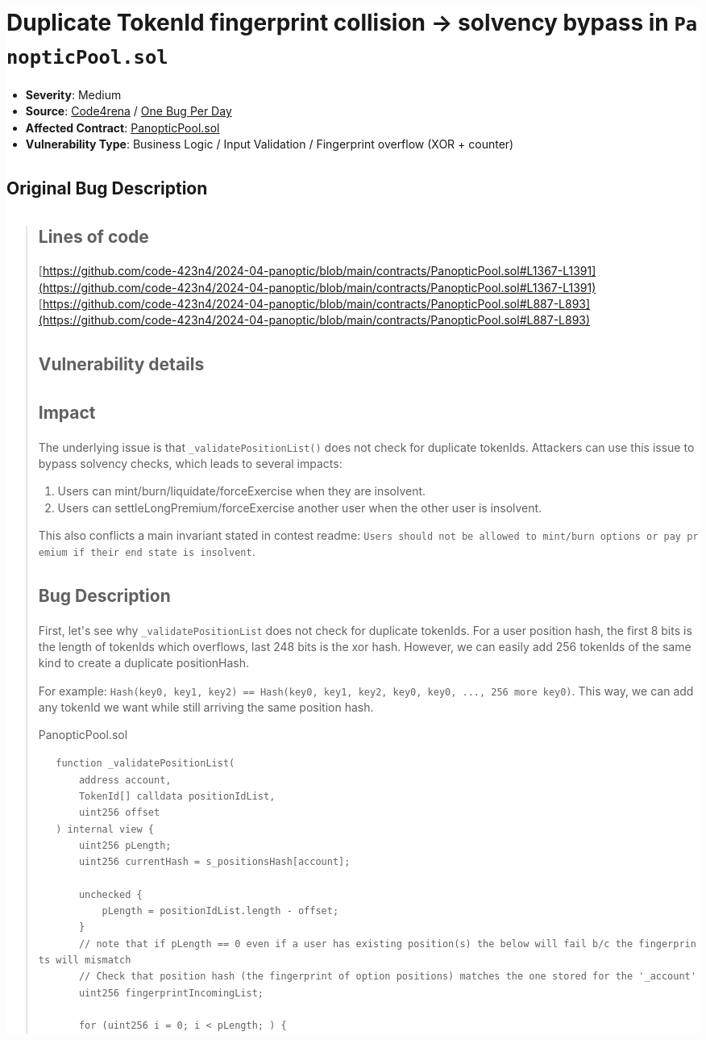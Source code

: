 # Duplicate TokenId fingerprint collision → solvency bypass in `PanopticPool.sol`

* **Severity**: Medium
* **Source**: [Code4rena](https://github.com/code-423n4/2024-04-panoptic-findings/issues/498) / [One Bug Per Day](https://www.onebugperday.com/v1/1221)
* **Affected Contract**: [PanopticPool.sol](https://github.com/code-423n4/2024-04-panoptic/blob/main/contracts/PanopticPool.sol)
* **Vulnerability Type**: Business Logic / Input Validation / Fingerprint overflow (XOR + counter)

## Original Bug Description

>## Lines of code
>
>[https://github.com/code-423n4/2024-04-panoptic/blob/main/contracts/PanopticPool.sol#L1367-L1391](https://github.com/code-423n4/2024-04-panoptic/blob/main/contracts/PanopticPool.sol#L1367-L1391)
>[https://github.com/code-423n4/2024-04-panoptic/blob/main/contracts/PanopticPool.sol#L887-L893](https://github.com/code-423n4/2024-04-panoptic/blob/main/contracts/PanopticPool.sol#L887-L893)
>
>## Vulnerability details
>
>## Impact
>
>The underlying issue is that `_validatePositionList()` does not check for duplicate tokenIds. Attackers can use this issue to bypass solvency checks, which leads to several impacts:
>
>1. Users can mint/burn/liquidate/forceExercise when they are insolvent.
>2. Users can settleLongPremium/forceExercise another user when the other user is insolvent.
>
>This also conflicts a main invariant stated in contest readme: `Users should not be allowed to mint/burn options or pay premium if their end state is insolvent`.
>
>## Bug Description
>
>First, let's see why `_validatePositionList` does not check for duplicate tokenIds. For a user position hash, the first 8 bits is the length of tokenIds which overflows, last 248 bits is the xor hash. However, we can easily add 256 tokenIds of the same kind to create a duplicate positionHash.
>
>For example: `Hash(key0, key1, key2) == Hash(key0, key1, key2, key0, key0, ..., 256 more key0)`. This way, we can add any tokenId we want while still arriving the same position hash.
>
>PanopticPool.sol
>
>```solidity
>    function _validatePositionList(
>        address account,
>        TokenId[] calldata positionIdList,
>        uint256 offset
>    ) internal view {
>        uint256 pLength;
>        uint256 currentHash = s_positionsHash[account];
>
>        unchecked {
>            pLength = positionIdList.length - offset;
>        }
>        // note that if pLength == 0 even if a user has existing position(s) the below will fail b/c the fingerprints will mismatch
>        // Check that position hash (the fingerprint of option positions) matches the one stored for the '_account'
>        uint256 fingerprintIncomingList;
>
>        for (uint256 i = 0; i < pLength; ) {